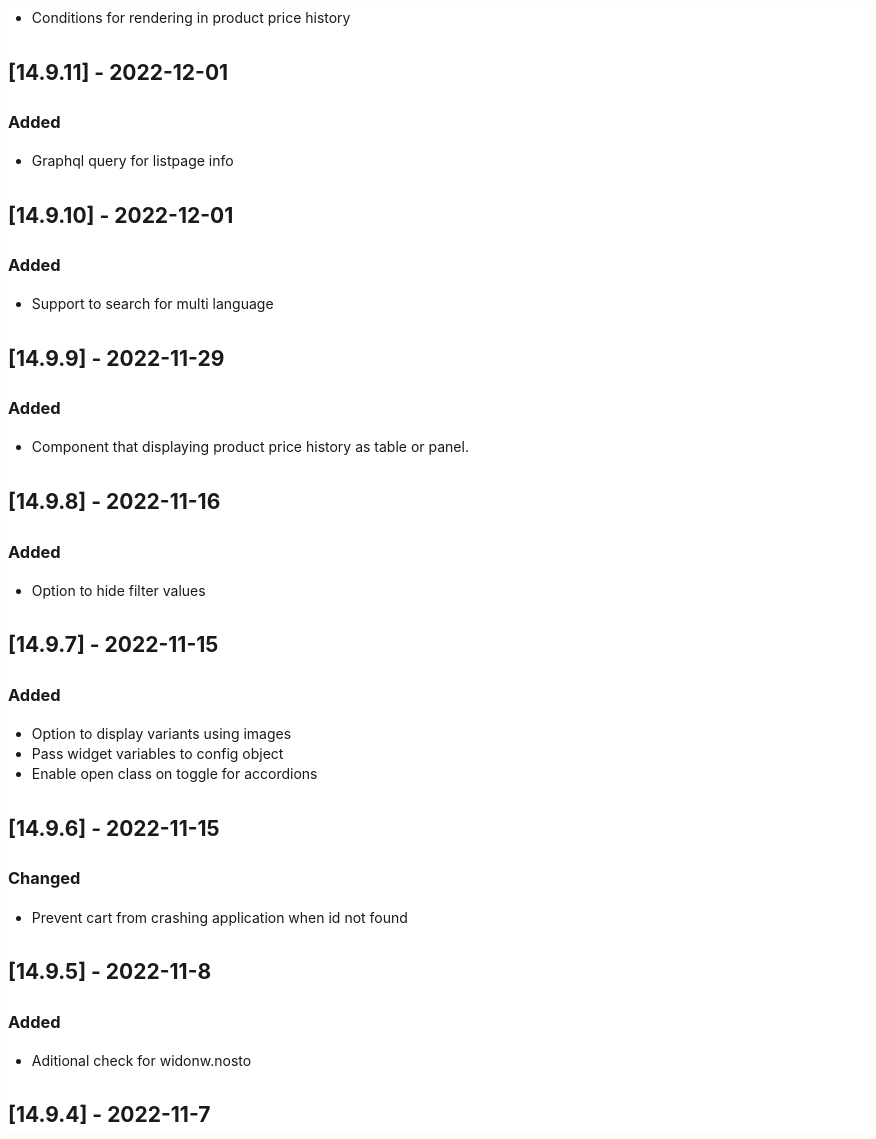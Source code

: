 - Conditions for rendering in product price history

## [14.9.11] - 2022-12-01

### Added

- Graphql query for listpage info

## [14.9.10] - 2022-12-01

### Added

- Support to search for multi language

## [14.9.9] - 2022-11-29

### Added

- Component that displaying product price history as table or panel.

## [14.9.8] - 2022-11-16

### Added

- Option to hide filter values

## [14.9.7] - 2022-11-15

### Added

- Option to display variants using images
- Pass widget variables to config object
- Enable open class on toggle for accordions

## [14.9.6] - 2022-11-15

### Changed

- Prevent cart from crashing application when id not found

## [14.9.5] - 2022-11-8

### Added

- Aditional check for widonw.nosto

## [14.9.4] - 2022-11-7
